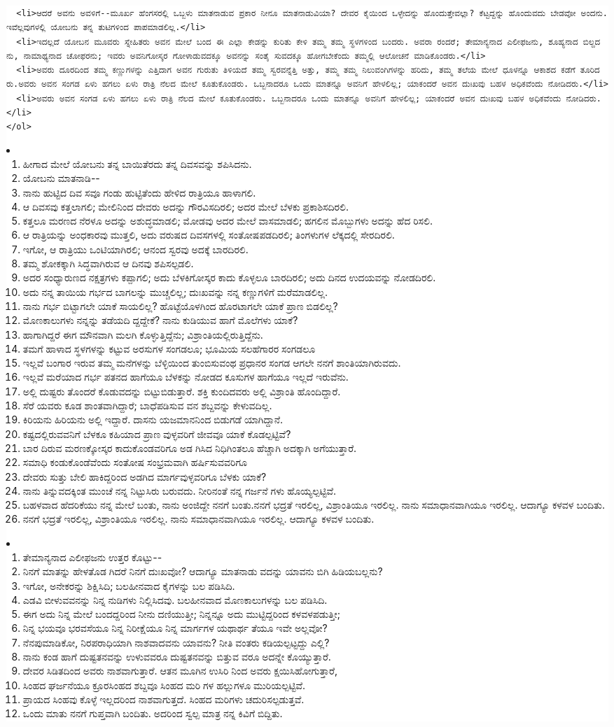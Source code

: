       <li>ಆದರೆ ಅವನು ಅವಳಿಗೆ--ಮೂರ್ಖ ಹೆಂಗಸರಲ್ಲಿ ಒಬ್ಬಳು ಮಾತನಾಡುವ ಪ್ರಕಾರ ನೀನೂ ಮಾತನಾಡುವಿಯಾ? ದೇವರ ಕೈಯಿಂದ ಒಳ್ಳೇದನ್ನು ಹೊಂದುತ್ತೇವಲ್ಲಾ? ಕೆಟ್ಟದ್ದನ್ನು ಹೊಂದುವದು ಬೇಡವೋ ಅಂದನು. ಇವೆಲ್ಲವುಗಳಲ್ಲಿ ಯೋಬನು ತನ್ನ ತುಟಿಗಳಿಂದ ಪಾಪಮಾಡಲಿಲ್ಲ.</li>
      <li>ಇದಲ್ಲದೆ ಯೋಬನ ಮೂವರು ಸ್ನೇಹಿತರು ಅವನ ಮೇಲೆ ಬಂದ ಈ ಎಲ್ಲಾ ಕೇಡನ್ನು ಕುರಿತು ಕೇಳಿ ತಮ್ಮ ತಮ್ಮ ಸ್ಥಳಗಳಿಂದ ಬಂದರು. ಅವರಾ ರಂದರೆ; ತೇಮಾನ್ಯನಾದ ಎಲೀಫಜನು, ಶೂಹ್ಯನಾದ ಬಿಲ್ದದನು, ನಾಮಾಥ್ಯನಾದ ಚೋಫರನು; ಇವರು ಅವನಿಗೋಸ್ಕರ ಗೋಳಾಡುವದಕ್ಕೂ ಅವನನ್ನು ಸಂತೈ ಸುವದಕ್ಕೂ ಹೋಗಬೇಕೆಂದು ತಮ್ಮಲ್ಲಿ ಆಲೋಚನೆ ಮಾಡಿಕೊಂಡರು.</li>
      <li>ಅವರು ದೂರದಿಂದ ತಮ್ಮ ಕಣ್ಣುಗಳನ್ನು ಎತ್ತಿದಾಗ ಅವನ ಗುರುತು ತಿಳಿಯದೆ ತಮ್ಮ ಸ್ವರವನ್ನೆತ್ತಿ ಅತ್ತು, ತಮ್ಮ ತಮ್ಮ ನಿಲುವಂಗಿಗಳನ್ನು ಹರಿದು, ತಮ್ಮ ತಲೆಯ ಮೇಲೆ ಧೂಳನ್ನೂ ಆಕಾಶದ ಕಡೆಗೆ ತೂರಿದರು.ಅವರು ಅವನ ಸಂಗಡ ಏಳು ಹಗಲು ಏಳು ರಾತ್ರಿ ನೆಲದ ಮೇಲೆ ಕೂತುಕೊಂಡರು. ಒಬ್ಬನಾದರೂ ಒಂದು ಮಾತನ್ನೂ ಅವನಿಗೆ ಹೇಳಲಿಲ್ಲ; ಯಾಕಂದರೆ ಅವನ ದುಃಖವು ಬಹಳ ಅಧಿಕವೆಂದು ನೋಡಿದರು.</li>
      <li>ಅವರು ಅವನ ಸಂಗಡ ಏಳು ಹಗಲು ಏಳು ರಾತ್ರಿ ನೆಲದ ಮೇಲೆ ಕೂತುಕೊಂಡರು. ಒಬ್ಬನಾದರೂ ಒಂದು ಮಾತನ್ನೂ ಅವನಿಗೆ ಹೇಳಲಿಲ್ಲ; ಯಾಕಂದರೆ ಅವನ ದುಃಖವು ಬಹಳ ಅಧಿಕವೆಂದು ನೋಡಿದರು.</li>
    </ol>
  </li>
  <li>
    <ol>
      <li>ಹೀಗಾದ ಮೇಲೆ ಯೋಬನು ತನ್ನ ಬಾಯಿತೆರದು ತನ್ನ ದಿವಸವನ್ನು ಶಪಿಸಿದನು.</li>
      <li>ಯೋಬನು ಮಾತನಾಡಿ--</li>
      <li>ನಾನು ಹುಟ್ಟಿದ ದಿವ ಸವೂ ಗಂಡು ಹುಟ್ಟಿತೆಂದು ಹೇಳಿದ ರಾತ್ರಿಯೂ ಹಾಳಾಗಲಿ.</li>
      <li>ಆ ದಿವಸವು ಕತ್ತಲಾಗಲಿ; ಮೇಲಿನಿಂದ ದೇವರು ಅದನ್ನು ಗೌರವಿಸದಿರಲಿ; ಅದರ ಮೇಲೆ ಬೆಳಕು ಪ್ರಕಾಶಿಸದಿರಲಿ.</li>
      <li>ಕತ್ತಲೂ ಮರಣದ ನೆರಳೂ ಅದನ್ನು ಅಶುದ್ಧಮಾಡಲಿ; ಮೋಡವು ಅದರ ಮೇಲೆ ವಾಸಮಾಡಲಿ; ಹಗಲಿನ ಮೊಬ್ಬುಗಳು ಅದನ್ನು ಹೆದ ರಿಸಲಿ.</li>
      <li>ಆ ರಾತ್ರಿಯನ್ನು ಅಂಧಕಾರವು ಮುತ್ತಲಿ, ಅದು ವರುಷದ ದಿವಸಗಳಲ್ಲಿ ಸಂತೋಷಪಡದಿರಲಿ; ತಿಂಗಳುಗಳ ಲೆಕ್ಕದಲ್ಲಿ ಸೇರದಿರಲಿ.</li>
      <li>ಇಗೋ, ಆ ರಾತ್ರಿಯು ಒಂಟಿಯಾಗಿರಲಿ; ಆನಂದ ಸ್ವರವು ಅದಕ್ಕೆ ಬಾರದಿರಲಿ.</li>
      <li>ತಮ್ಮ ಶೋಕಕ್ಕಾಗಿ ಸಿದ್ಧವಾಗಿರುವ ಆ ದಿನವು ಶಪಿಸಲ್ಪಡಲಿ.</li>
      <li>ಅದರ ಸಂಧ್ಯಾರುಣದ ನಕ್ಷತ್ರಗಳು ಕಪ್ಪಾಗಲಿ; ಅದು ಬೆಳಕಿಗೋಸ್ಕರ ಕಾದು ಕೊಳ್ಳಲೂ ಬಾರದಿರಲಿ; ಅದು ದಿನದ ಉದಯವನ್ನು ನೋಡದಿರಲಿ.</li>
      <li>ಅದು ನನ್ನ ತಾಯಿಯ ಗರ್ಭದ ಬಾಗಲನ್ನು ಮುಚ್ಚಲಿಲ್ಲ; ದುಃಖವನ್ನು ನನ್ನ ಕಣ್ಣುಗಳಿಗೆ ಮರೆಮಾಡಲಿಲ್ಲ.</li>
      <li>ನಾನು ಗರ್ಭ ಬಿಟ್ಟಾಗಲೇ ಯಾಕೆ ಸಾಯಲಿಲ್ಲ? ಹೊಟ್ಟೆಯೊಳಗಿಂದ ಹೊರಟಾಗಲೇ ಯಾಕೆ ಪ್ರಾಣ ಬಿಡಲಿಲ್ಲ?</li>
      <li>ಮೊಣಕಾಲುಗಳು ನನ್ನನ್ನು ತಡೆಯದಿ ದ್ದದ್ದೇಕೆ? ನಾನು ಕುಡಿಯುವ ಹಾಗೆ ಮೊಲೆಗಳು ಯಾಕೆ?</li>
      <li>ಹಾಗಾಗಿದ್ದರೆ ಈಗ ಮೌನವಾಗಿ ಮಲಗಿ ಕೊಳ್ಳುತ್ತಿದ್ದೆನು; ವಿಶ್ರಾಂತಿಯಲ್ಲಿರುತ್ತಿದ್ದೆನು.</li>
      <li>ತಮಗೆ ಹಾಳಾದ ಸ್ಥಳಗಳನ್ನು ಕಟ್ಟುವ ಅರಸುಗಳ ಸಂಗಡಲೂ; ಭೂಮಿಯ ಸಲಹೆಗಾರರ ಸಂಗಡಲೂ</li>
      <li>ಇಲ್ಲವೆ ಬಂಗಾರ ಇರುವ ತಮ್ಮ ಮನೆಗಳನ್ನು ಬೆಳ್ಳಿಯಿಂದ ತುಂಬಿಸುವಂಥ ಪ್ರಧಾನರ ಸಂಗಡ ಆಗಲೇ ನನಗೆ ಶಾಂತಿಯಾಗಿರುವದು.</li>
      <li>ಇಲ್ಲವೆ ಮರೆಯಾದ ಗರ್ಭ ಪತನದ ಹಾಗೆಯೂ ಬೆಳಕನ್ನು ನೋಡದ ಕೂಸುಗಳ ಹಾಗೆಯೂ ಇಲ್ಲದೆ ಇರುವೆನು.</li>
      <li>ಅಲ್ಲಿ ದುಷ್ಟರು ತೊಂದರೆ ಕೊಡುವದನ್ನು ಬಿಟ್ಟುಬಿಡುತ್ತಾರೆ. ಶಕ್ತಿ ಕುಂದಿದವರು ಅಲ್ಲಿ ವಿಶ್ರಾಂತಿ ಹೊಂದಿದ್ದಾರೆ.</li>
      <li>ಸೆರೆ ಯವರು ಕೂಡ ಶಾಂತವಾಗಿದ್ದಾರೆ; ಬಾಧೆಪಡಿಸುವ ವನ ಶಬ್ದವನ್ನು ಕೇಳುವದಿಲ್ಲ.</li>
      <li>ಕಿರಿಯನು ಹಿರಿಯನು ಅಲ್ಲಿ ಇದ್ದಾರೆ. ದಾಸನು ಯಜಮಾನನಿಂದ ಬಿಡುಗಡೆ ಯಾಗಿದ್ದಾನೆ.</li>
      <li>ಕಷ್ಟದಲ್ಲಿರುವವನಿಗೆ ಬೆಳಕೂ ಕಹಿಯಾದ ಪ್ರಾಣ ವುಳ್ಳವರಿಗೆ ಜೀವವೂ ಯಾಕೆ ಕೊಡಲ್ಪಟ್ಟಿವೆ?</li>
      <li>ಬಾರ ದಿರುವ ಮರಣಕ್ಕೋಸ್ಕರ ಕಾದುಕೊಂಡವರಿಗೂ ಅಡ ಗಿಸಿದ ನಿಧಿಗಿಂತಲೂ ಹೆಚ್ಚಾಗಿ ಅದಕ್ಕಾಗಿ ಅಗೆಯುತ್ತಾರೆ.</li>
      <li>ಸಮಾಧಿ ಕಂಡುಕೊಂಡೆವೆಂದು ಸಂತೋಷ ಸಂಭ್ರಮವಾಗಿ ಹರ್ಷಿಸುವವರಿಗೂ</li>
      <li>ದೇವರು ಸುತ್ತು ಬೇಲಿ ಹಾಕಿದ್ದರಿಂದ ಅಡಗಿದ ಮಾರ್ಗವುಳ್ಳವರಿಗೂ ಬೆಳಕು ಯಾಕೆ?</li>
      <li>ನಾನು ತಿನ್ನುವದಕ್ಕಿಂತ ಮುಂಚೆ ನನ್ನ ನಿಟ್ಟುಸಿರು ಬರುವದು. ನೀರಿನಂತೆ ನನ್ನ ಗರ್ಜನೆ ಗಳು ಹೊಯ್ಯಲ್ಪಟ್ಟಿವೆ.</li>
      <li>ಬಹಳವಾದ ಹೆದರಿಕೆಯು ನನ್ನ ಮೇಲೆ ಬಂತು, ನಾನು ಅಂಜಿದ್ದೇ ನನಗೆ ಬಂತು.ನನಗೆ ಭದ್ರತೆ ಇರಲಿಲ್ಲ, ವಿಶ್ರಾಂತಿಯೂ ಇರಲಿಲ್ಲ. ನಾನು ಸಮಾಧಾನವಾಗಿಯೂ ಇರಲಿಲ್ಲ. ಆದಾಗ್ಯೂ ಕಳವಳ ಬಂದಿತು.</li>
      <li>ನನಗೆ ಭದ್ರತೆ ಇರಲಿಲ್ಲ, ವಿಶ್ರಾಂತಿಯೂ ಇರಲಿಲ್ಲ. ನಾನು ಸಮಾಧಾನವಾಗಿಯೂ ಇರಲಿಲ್ಲ. ಆದಾಗ್ಯೂ ಕಳವಳ ಬಂದಿತು.</li>
    </ol>
  </li>
  <li>
    <ol>
      <li>ತೇಮಾನ್ಯನಾದ ಎಲೀಫಜನು ಉತ್ತರ ಕೊಟ್ಟು--</li>
      <li>ನಿನಗೆ ಮಾತನ್ನು ಹೇಳತೊಡ ಗಿದರೆ ನಿನಗೆ ದುಃಖವೋ? ಆದಾಗ್ಯೂ ಮಾತನಾಡು ವದನ್ನು ಯಾವನು ಬಿಗಿ ಹಿಡಿಯಬಲ್ಲನು?</li>
      <li>ಇಗೋ, ಅನೇಕರನ್ನು ಶಿಕ್ಷಿಸಿದಿ; ಬಲಹೀನವಾದ ಕೈಗಳನ್ನು ಬಲ ಪಡಿಸಿದಿ.</li>
      <li>ಎಡವಿ ಬೀಳುವವನನ್ನು ನಿನ್ನ ನುಡಿಗಳು ನಿಲ್ಲಿಸಿದವು. ಬಲಹೀನವಾದ ಮೊಣಕಾಲುಗಳನ್ನು ಬಲ ಪಡಿಸಿದಿ.</li>
      <li>ಈಗ ಅದು ನಿನ್ನ ಮೇಲೆ ಬಂದದ್ದರಿಂದ ನೀನು ದಣಿಯುತ್ತೀ; ನಿನ್ನನ್ನೂ ಅದು ಮುಟ್ಟಿದ್ದರಿಂದ ಕಳವಳಪಡುತ್ತೀ;</li>
      <li>ನಿನ್ನ ಭಯವೂ ಭರವಸೆಯೂ ನಿನ್ನ ನಿರೀಕ್ಷೆಯೂ ನಿನ್ನ ಮಾರ್ಗಗಳ ಯಥಾರ್ಥ ತೆಯೂ ಇವೇ ಅಲ್ಲವೋ?</li>
      <li>ನೆನಪುಮಾಡಿಕೋ, ನಿರಪರಾಧಿಯಾಗಿ ನಾಶವಾದವನು ಯಾವನು? ನೀತಿ ವಂತರು ಕಡಿಯಲ್ಪಟ್ಟದ್ದು ಎಲ್ಲಿ?</li>
      <li>ನಾನು ಕಂಡ ಹಾಗೆ ದುಷ್ಟತನವನ್ನು ಉಳುವವರೂ ದುಷ್ಟತನವನ್ನು ಬಿತ್ತುವ ವರೂ ಅದನ್ನೇ ಕೊಯ್ಯುತ್ತಾರೆ.</li>
      <li>ದೇವರ ಸಿಡಿತದಿಂದ ಅವರು ನಾಶವಾಗುತ್ತಾರೆ. ಆತನ ಮೂಗಿನ ಉಸಿರಿ ನಿಂದ ಅವರು ಕ್ಷಯಿಸಿಹೋಗುತ್ತಾರೆ,</li>
      <li>ಸಿಂಹದ ಘರ್ಜನೆಯೂ ಕ್ರೂರಸಿಂಹದ ಶಬ್ದವೂ ಸಿಂಹದ ಮರಿ ಗಳ ಹಲ್ಲುಗಳೂ ಮುರಿಯಲ್ಪಟ್ಟಿವೆ.</li>
      <li>ಪ್ರಾಯದ ಸಿಂಹವು ಕೊಳ್ಳೆ ಇಲ್ಲದರಿಂದ ನಾಶವಾಗುತ್ತದೆ. ಸಿಂಹದ ಮರಿಗಳು ಚದುರಿಸಲ್ಪಡುತ್ತವೆ.</li>
      <li>ಒಂದು ಮಾತು ನನಗೆ ಗುಪ್ತವಾಗಿ ಬಂದಿತು. ಅದರಿಂದ ಸ್ವಲ್ಪ ಮಾತ್ರ ನನ್ನ ಕಿವಿಗೆ ಬಿದ್ದಿತು.</li>